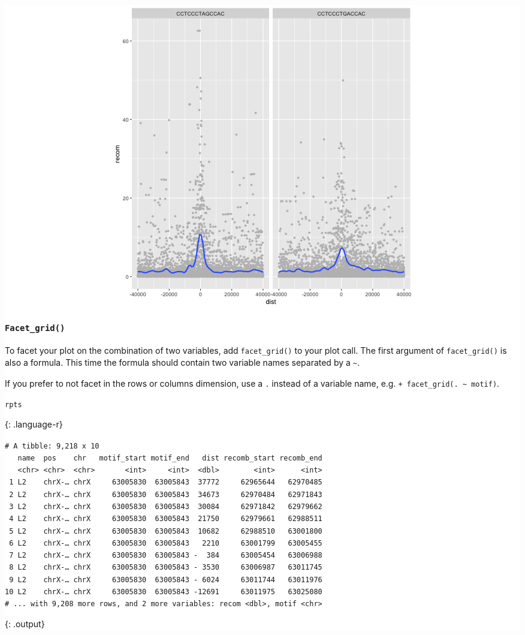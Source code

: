 <img src="../fig/rmd-04-unnamed-chunk-40-1.png" title="plot of chunk unnamed-chunk-40" alt="plot of chunk unnamed-chunk-40" style="display: block; margin: auto;" />


### `Facet_grid()`
To facet your plot on the combination of two variables, add `facet_grid()` to your plot call. 
The first argument of `facet_grid()` is also a formula. This time the formula should contain 
two variable names separated by a `~`. 

If you prefer to not facet in the rows or columns dimension, use a `.` instead of a 
variable name, e.g. `+ facet_grid(. ~ motif)`.



~~~
rpts
~~~
{: .language-r}



~~~
# A tibble: 9,218 x 10
   name  pos    chr   motif_start motif_end   dist recomb_start recomb_end
   <chr> <chr>  <chr>       <int>     <int>  <dbl>        <int>      <int>
 1 L2    chrX-… chrX     63005830  63005843  37772     62965644   62970485
 2 L2    chrX-… chrX     63005830  63005843  34673     62970484   62971843
 3 L2    chrX-… chrX     63005830  63005843  30084     62971842   62979662
 4 L2    chrX-… chrX     63005830  63005843  21750     62979661   62988511
 5 L2    chrX-… chrX     63005830  63005843  10682     62988510   63001800
 6 L2    chrX-… chrX     63005830  63005843   2210     63001799   63005455
 7 L2    chrX-… chrX     63005830  63005843 -  384     63005454   63006988
 8 L2    chrX-… chrX     63005830  63005843 - 3530     63006987   63011745
 9 L2    chrX-… chrX     63005830  63005843 - 6024     63011744   63011976
10 L2    chrX-… chrX     63005830  63005843 -12691     63011975   63025080
# ... with 9,208 more rows, and 2 more variables: recom <dbl>, motif <chr>
~~~
{: .output}
